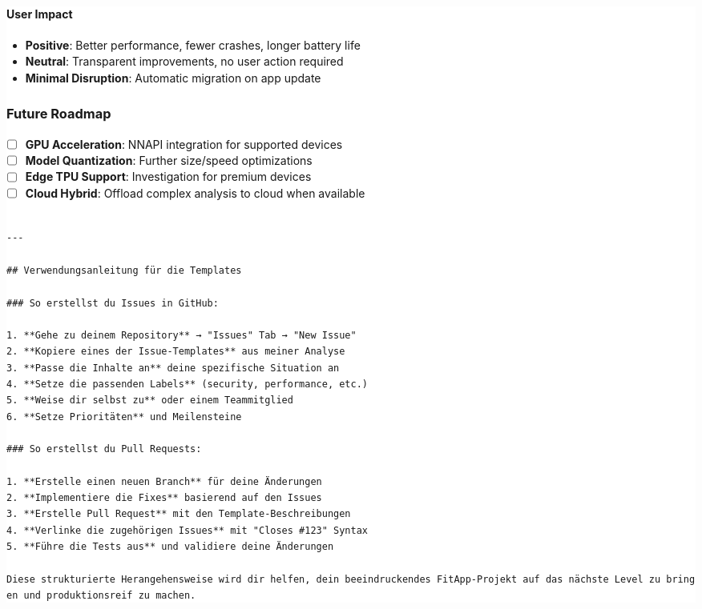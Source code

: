 #### User Impact
- **Positive**: Better performance, fewer crashes, longer battery life
- **Neutral**: Transparent improvements, no user action required
- **Minimal Disruption**: Automatic migration on app update

### Future Roadmap
- [ ] **GPU Acceleration**: NNAPI integration for supported devices
- [ ] **Model Quantization**: Further size/speed optimizations
- [ ] **Edge TPU Support**: Investigation for premium devices
- [ ] **Cloud Hybrid**: Offload complex analysis to cloud when available
```

---

## Verwendungsanleitung für die Templates

### So erstellst du Issues in GitHub:

1. **Gehe zu deinem Repository** → "Issues" Tab → "New Issue"
2. **Kopiere eines der Issue-Templates** aus meiner Analyse
3. **Passe die Inhalte an** deine spezifische Situation an
4. **Setze die passenden Labels** (security, performance, etc.)
5. **Weise dir selbst zu** oder einem Teammitglied
6. **Setze Prioritäten** und Meilensteine

### So erstellst du Pull Requests:

1. **Erstelle einen neuen Branch** für deine Änderungen
2. **Implementiere die Fixes** basierend auf den Issues
3. **Erstelle Pull Request** mit den Template-Beschreibungen
4. **Verlinke die zugehörigen Issues** mit "Closes #123" Syntax
5. **Führe die Tests aus** und validiere deine Änderungen

Diese strukturierte Herangehensweise wird dir helfen, dein beeindruckendes FitApp-Projekt auf das nächste Level zu bringen und produktionsreif zu machen.
